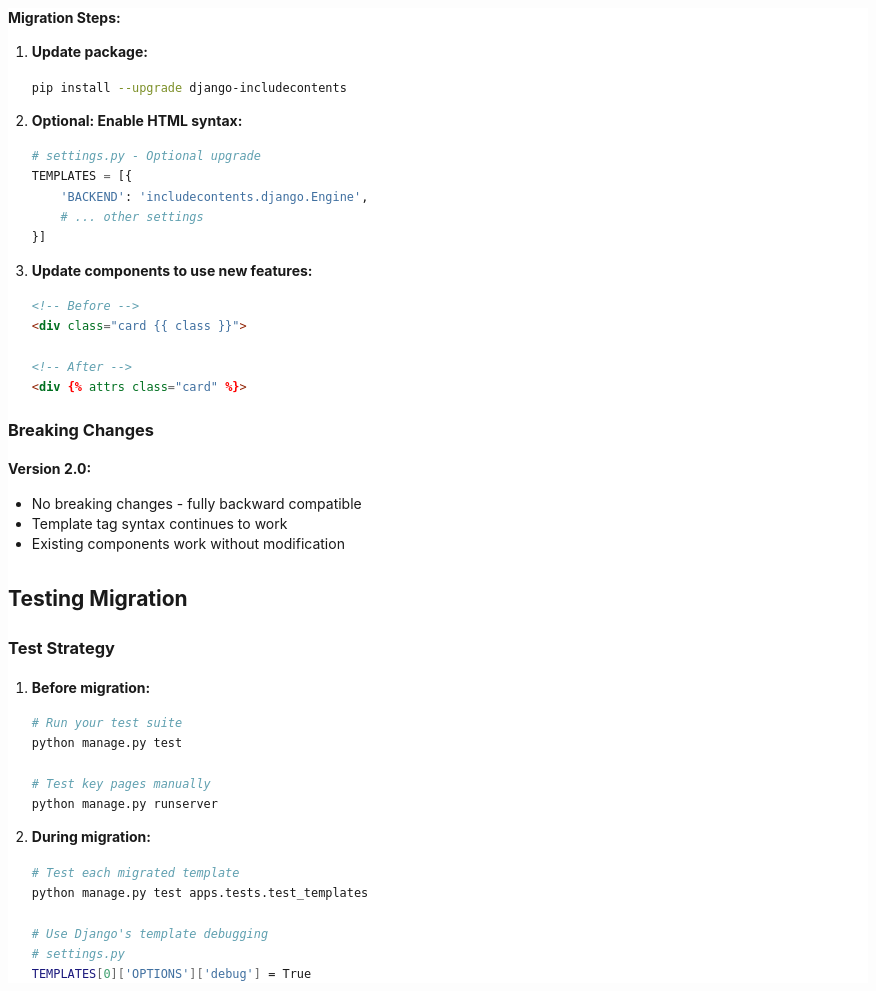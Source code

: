 **Migration Steps:**

1. **Update package:**
   ```bash
   pip install --upgrade django-includecontents
   ```

2. **Optional: Enable HTML syntax:**
   ```python
   # settings.py - Optional upgrade
   TEMPLATES = [{
       'BACKEND': 'includecontents.django.Engine',
       # ... other settings
   }]
   ```

3. **Update components to use new features:**
   ```html
   <!-- Before -->
   <div class="card {{ class }}">
   
   <!-- After -->
   <div {% attrs class="card" %}>
   ```

### Breaking Changes

**Version 2.0:**
- No breaking changes - fully backward compatible
- Template tag syntax continues to work
- Existing components work without modification

## Testing Migration

### Test Strategy

1. **Before migration:**
   ```bash
   # Run your test suite
   python manage.py test
   
   # Test key pages manually
   python manage.py runserver
   ```

2. **During migration:**
   ```bash
   # Test each migrated template
   python manage.py test apps.tests.test_templates
   
   # Use Django's template debugging
   # settings.py
   TEMPLATES[0]['OPTIONS']['debug'] = True
   ```
